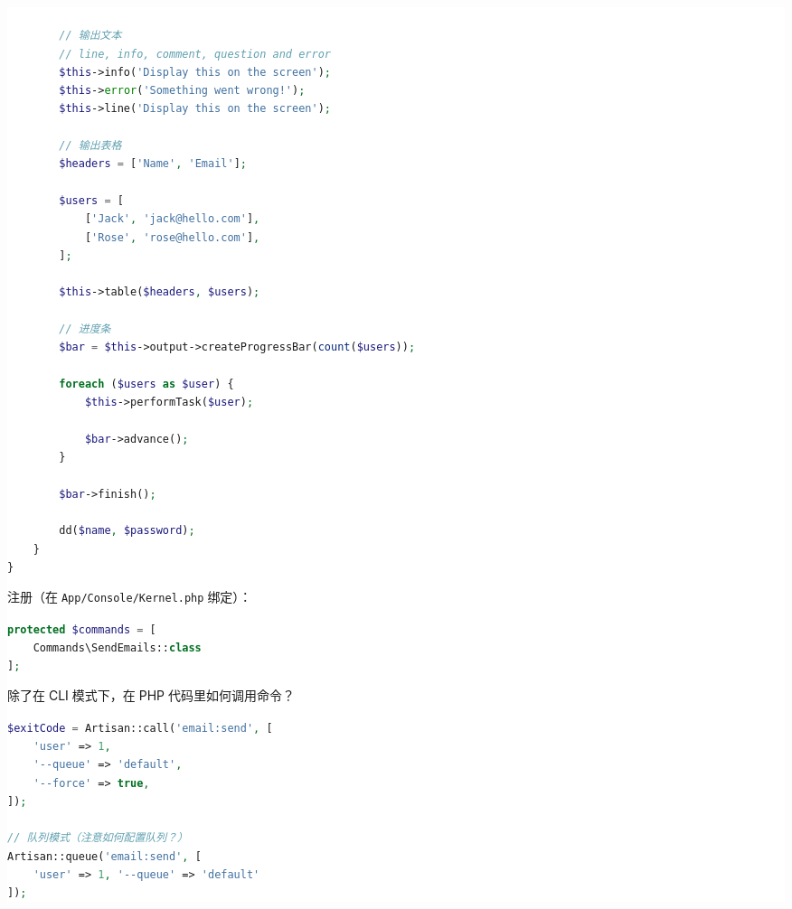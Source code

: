 ```php

        // 输出文本
        // line, info, comment, question and error
        $this->info('Display this on the screen');
        $this->error('Something went wrong!');
        $this->line('Display this on the screen');

        // 输出表格
        $headers = ['Name', 'Email'];

        $users = [
            ['Jack', 'jack@hello.com'],
            ['Rose', 'rose@hello.com'],
        ];

        $this->table($headers, $users);

        // 进度条
        $bar = $this->output->createProgressBar(count($users));

        foreach ($users as $user) {
            $this->performTask($user);

            $bar->advance();
        }

        $bar->finish();

        dd($name, $password);
    }
}

```

注册（在 `App/Console/Kernel.php` 绑定）：

```php
protected $commands = [
    Commands\SendEmails::class
];
```

除了在 CLI 模式下，在 PHP 代码里如何调用命令？

```php
$exitCode = Artisan::call('email:send', [
    'user' => 1,
    '--queue' => 'default',
    '--force' => true,
]);

// 队列模式（注意如何配置队列？）
Artisan::queue('email:send', [
    'user' => 1, '--queue' => 'default'
]);
```
